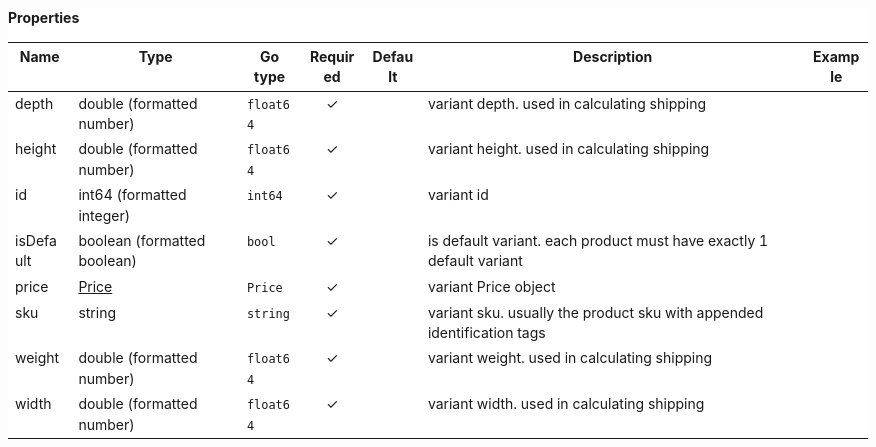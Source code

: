 
**Properties**

| Name | Type | Go type | Required | Default | Description | Example |
|------|------|---------|:--------:| ------- |-------------|---------|
| depth | double (formatted number)| `float64` | ✓ | | variant depth. used in calculating shipping |  |
| height | double (formatted number)| `float64` | ✓ | | variant height. used in calculating shipping |  |
| id | int64 (formatted integer)| `int64` | ✓ | | variant id |  |
| isDefault | boolean (formatted boolean)| `bool` | ✓ | | is default variant. each product must have exactly 1 default variant |  |
| price | [Price](#price)| `Price` | ✓ | | variant Price object |  |
| sku | string| `string` | ✓ | | variant sku. usually the product sku with appended identification tags |  |
| weight | double (formatted number)| `float64` | ✓ | | variant weight. used in calculating shipping |  |
| width | double (formatted number)| `float64` | ✓ | | variant width. used in calculating shipping |  |


